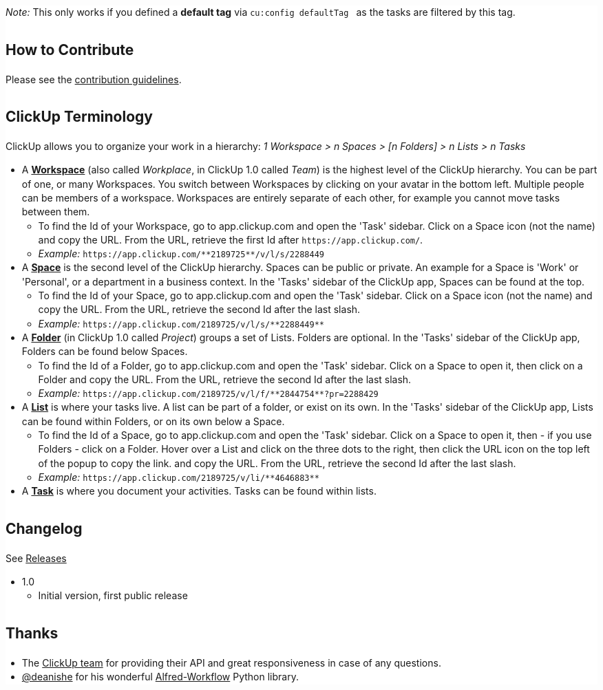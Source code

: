 *Note:* This only works if you defined a **default tag** via `cu:config defaultTag ` as the tasks are filtered by this tag.

## How to Contribute
Please see the [contribution guidelines](CONTRIBUTING.md).

## ClickUp Terminology
ClickUp allows you to organize your work in a hierarchy: *1 Workspace > n Spaces > [n Folders] > n Lists > n Tasks*

- A [**Workspace**](https://docs.clickup.com/en/articles/1156370-how-do-i-create-a-new-workspace) (also called *Workplace*, in ClickUp 1.0 called *Team*) is the highest level of the ClickUp hierarchy. You can be part of one, or many Workspaces. You switch between Workspaces by clicking on your avatar in the bottom left. Multiple people can be members of a workspace. Workspaces are entirely separate of each other, for example you cannot move tasks between them.
  - To find the Id of your Workspace, go to app.clickup.com and open the 'Task' sidebar. Click on a Space icon (not the name) and copy the URL. From the URL, retrieve the first Id after `https://app.clickup.com/`.
  - *Example:* `https://app.clickup.com/**2189725**/v/l/s/2288449`
- A [**Space**](https://docs.clickup.com/en/articles/2705244-what-are-spaces) is the second level of the ClickUp hierarchy. Spaces can be public or private. An example for a Space is 'Work' or 'Personal', or a department in a business context. In the 'Tasks' sidebar of the ClickUp app, Spaces can be found at the top.
  - To find the Id of your Space, go to app.clickup.com and open the 'Task' sidebar. Click on a Space icon (not the name) and copy the URL. From the URL, retrieve the second Id after the last slash.
  - *Example:* `https://app.clickup.com/2189725/v/l/s/**2288449**`
- A [**Folder**](https://docs.clickup.com/en/articles/887681-folders-lists-what-are-they) (in ClickUp 1.0 called *Project*) groups a set of Lists. Folders are optional. In the 'Tasks' sidebar of the ClickUp app, Folders can be found below Spaces.
  - To find the Id of a Folder, go to app.clickup.com and open the 'Task' sidebar. Click on a Space to open it, then click on a Folder and copy the URL. From the URL, retrieve the second Id after the last slash.
  - *Example:* `https://app.clickup.com/2189725/v/l/f/**2844754**?pr=2288429`
- A [**List**](https://docs.clickup.com/en/articles/887681-folders-lists-what-are-they) is where your tasks live. A list can be part of a folder, or exist on its own.  In the 'Tasks' sidebar of the ClickUp app, Lists can be found within Folders, or on its own below a Space.
  - To find the Id of a Space, go to app.clickup.com and open the 'Task' sidebar. Click on a Space to open it, then - if you use Folders - click on a Folder. Hover over a List and click on the three dots to the right, then click the URL icon on the top left of the popup to copy the link. and copy the URL. From the URL, retrieve the second Id after the last slash.
  - *Example:* `https://app.clickup.com/2189725/v/li/**4646883**`
- A [**Task**](https://docs.clickup.com/en/articles/911164-how-to-create-a-task) is where you document your activities. Tasks can be found within lists.



## Changelog
See [Releases](https://github.com/mschmidtkorth/alfred-clickup-msk/releases)

- 1.0
  - Initial version, first public release

## Thanks

- The [ClickUp team](http://clickup.com) for providing their API and great responsiveness in case of any questions.
- [@deanishe](https://github.com/deanishe/) for his wonderful [Alfred-Workflow](https://github.com/deanishe/alfred-workflow) Python library.
